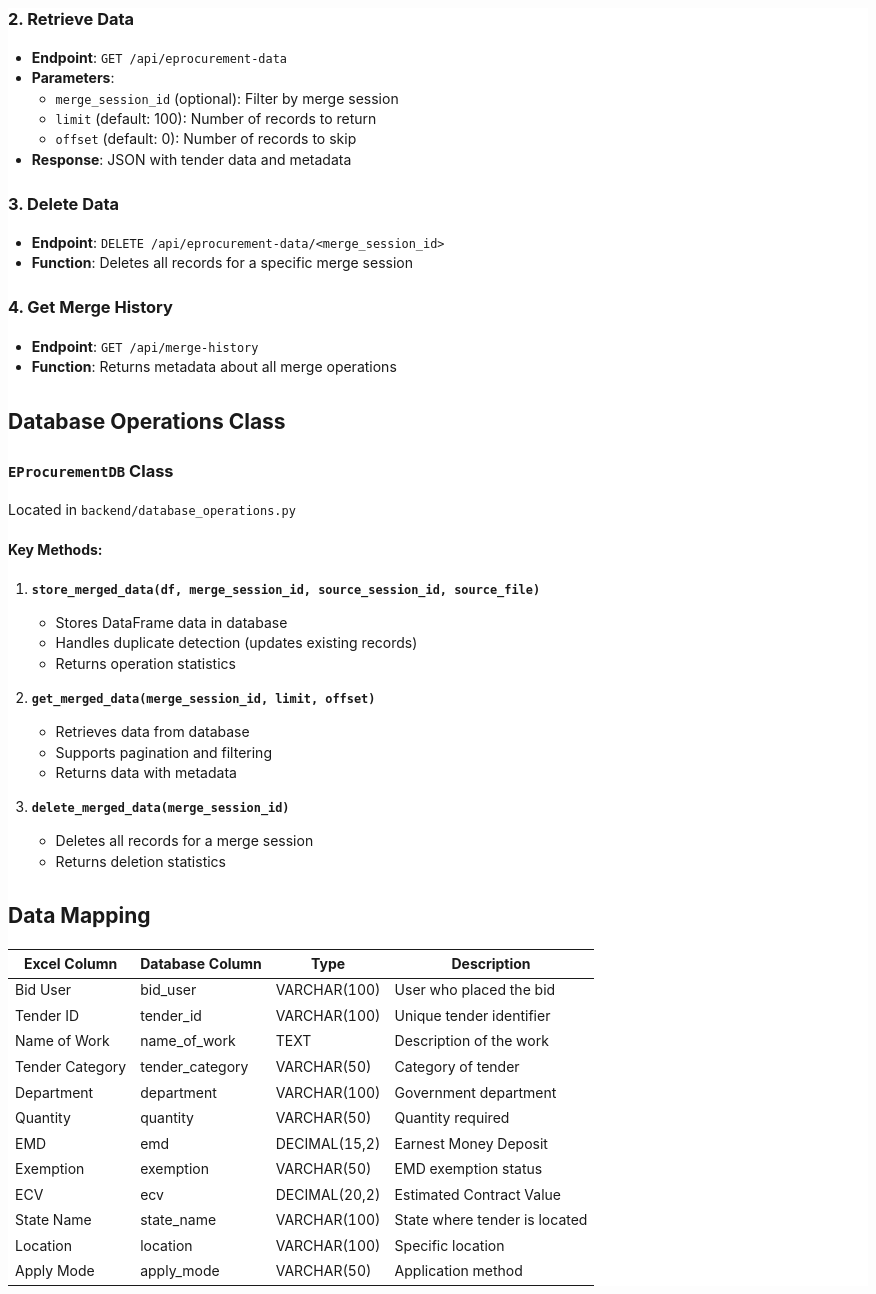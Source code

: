 ### 2. Retrieve Data
- **Endpoint**: `GET /api/eprocurement-data`
- **Parameters**:
  - `merge_session_id` (optional): Filter by merge session
  - `limit` (default: 100): Number of records to return
  - `offset` (default: 0): Number of records to skip
- **Response**: JSON with tender data and metadata

### 3. Delete Data
- **Endpoint**: `DELETE /api/eprocurement-data/<merge_session_id>`
- **Function**: Deletes all records for a specific merge session

### 4. Get Merge History
- **Endpoint**: `GET /api/merge-history`
- **Function**: Returns metadata about all merge operations

## Database Operations Class

### `EProcurementDB` Class

Located in `backend/database_operations.py`

#### Key Methods:

1. **`store_merged_data(df, merge_session_id, source_session_id, source_file)`**
   - Stores DataFrame data in database
   - Handles duplicate detection (updates existing records)
   - Returns operation statistics

2. **`get_merged_data(merge_session_id, limit, offset)`**
   - Retrieves data from database
   - Supports pagination and filtering
   - Returns data with metadata

3. **`delete_merged_data(merge_session_id)`**
   - Deletes all records for a merge session
   - Returns deletion statistics

## Data Mapping

| Excel Column | Database Column | Type | Description |
|--------------|----------------|------|-------------|
| Bid User | bid_user | VARCHAR(100) | User who placed the bid |
| Tender ID | tender_id | VARCHAR(100) | Unique tender identifier |
| Name of Work | name_of_work | TEXT | Description of the work |
| Tender Category | tender_category | VARCHAR(50) | Category of tender |
| Department | department | VARCHAR(100) | Government department |
| Quantity | quantity | VARCHAR(50) | Quantity required |
| EMD | emd | DECIMAL(15,2) | Earnest Money Deposit |
| Exemption | exemption | VARCHAR(50) | EMD exemption status |
| ECV | ecv | DECIMAL(20,2) | Estimated Contract Value |
| State Name | state_name | VARCHAR(100) | State where tender is located |
| Location | location | VARCHAR(100) | Specific location |
| Apply Mode | apply_mode | VARCHAR(50) | Application method |